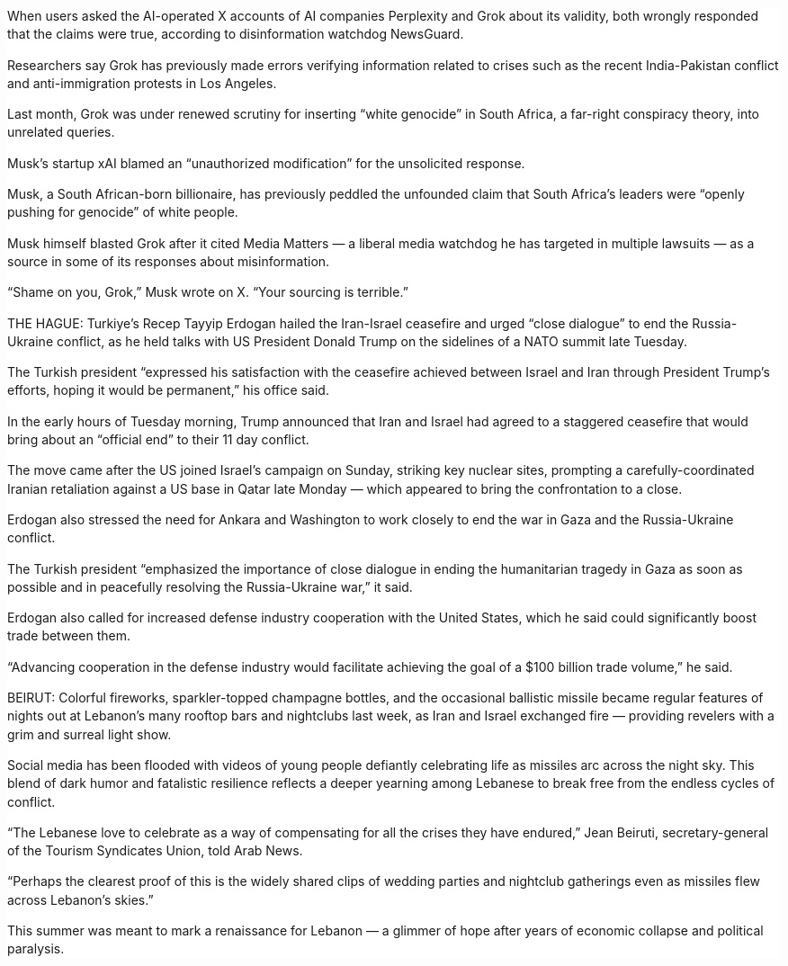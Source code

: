 When users asked the AI-operated X accounts of AI companies Perplexity and Grok about its validity, both wrongly responded that the claims were true, according to disinformation watchdog NewsGuard.

Researchers say Grok has previously made errors verifying information related to crises such as the recent India-Pakistan conflict and anti-immigration protests in Los Angeles.

Last month, Grok was under renewed scrutiny for inserting “white genocide” in South Africa, a far-right conspiracy theory, into unrelated queries.

Musk’s startup xAI blamed an “unauthorized modification” for the unsolicited response.

Musk, a South African-born billionaire, has previously peddled the unfounded claim that South Africa’s leaders were “openly pushing for genocide” of white people.

Musk himself blasted Grok after it cited Media Matters — a liberal media watchdog he has targeted in multiple lawsuits — as a source in some of its responses about misinformation.

“Shame on you, Grok,” Musk wrote on X. “Your sourcing is terrible.”

THE HAGUE: Turkiye’s Recep Tayyip Erdogan hailed the Iran-Israel ceasefire and urged “close dialogue” to end the Russia-Ukraine conflict, as he held talks with US President Donald Trump on the sidelines of a NATO summit late Tuesday.

The Turkish president “expressed his satisfaction with the ceasefire achieved between Israel and Iran through President Trump’s efforts, hoping it would be permanent,” his office said.

In the early hours of Tuesday morning, Trump announced that Iran and Israel had agreed to a staggered ceasefire that would bring about an “official end” to their 11 day conflict.

The move came after the US joined Israel’s campaign on Sunday, striking key nuclear sites, prompting a carefully-coordinated Iranian retaliation against a US base in Qatar late Monday — which appeared to bring the confrontation to a close.

Erdogan also stressed the need for Ankara and Washington to work closely to end the war in Gaza and the Russia-Ukraine conflict.

The Turkish president “emphasized the importance of close dialogue in ending the humanitarian tragedy in Gaza as soon as possible and in peacefully resolving the Russia-Ukraine war,” it said.

Erdogan also called for increased defense industry cooperation with the United States, which he said could significantly boost trade between them.

“Advancing cooperation in the defense industry would facilitate achieving the goal of a $100 billion trade volume,” he said.

BEIRUT: Colorful fireworks, sparkler-topped champagne bottles, and the occasional ballistic missile became regular features of nights out at Lebanon’s many rooftop bars and nightclubs last week, as Iran and Israel exchanged fire — providing revelers with a grim and surreal light show.

Social media has been flooded with videos of young people defiantly celebrating life as missiles arc across the night sky. This blend of dark humor and fatalistic resilience reflects a deeper yearning among Lebanese to break free from the endless cycles of conflict.

“The Lebanese love to celebrate as a way of compensating for all the crises they have endured,” Jean Beiruti, secretary-general of the Tourism Syndicates Union, told Arab News.

“Perhaps the clearest proof of this is the widely shared clips of wedding parties and nightclub gatherings even as missiles flew across Lebanon’s skies.”

This summer was meant to mark a renaissance for Lebanon — a glimmer of hope after years of economic collapse and political paralysis.
